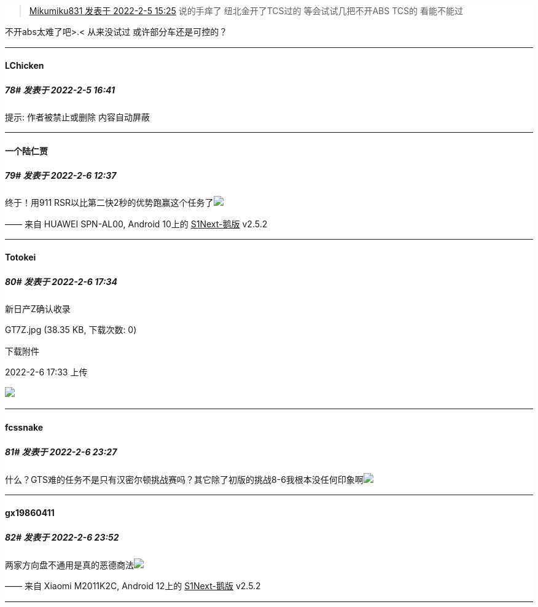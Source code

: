 <blockquote><a href="httphttps://bbs.saraba1st.com/2b/forum.php?mod=redirect&amp;goto=findpost&amp;pid=54556967&amp;ptid=2027972" target="_blank">Mikumiku831 发表于 2022-2-5 15:25</a>
说的手痒了 纽北金开了TCS过的 等会试试几把不开ABS TCS的 看能不能过</blockquote>
不开abs太难了吧&gt;.&lt; 从来没试过 或许部分车还是可控的？

*****

####  LChicken  
##### 78#       发表于 2022-2-5 16:41

提示: 作者被禁止或删除 内容自动屏蔽

*****

####  一个陆仁贾  
##### 79#       发表于 2022-2-6 12:37

终于！用911 RSR以比第二快2秒的优势跑赢这个任务了<img src="https://static.saraba1st.com/image/smiley/face2017/068.png" referrerpolicy="no-referrer">

—— 来自 HUAWEI SPN-AL00, Android 10上的 [S1Next-鹅版](https://github.com/ykrank/S1-Next/releases) v2.5.2

*****

####  Totokei  
##### 80#       发表于 2022-2-6 17:34

新日产Z确认收录

GT7Z.jpg
(38.35 KB, 下载次数: 0)

下载附件

2022-2-6 17:33 上传

<img src="https://img.saraba1st.com/forum/202202/06/173353v611yjyy1ppm36hp.jpg" referrerpolicy="no-referrer">

*****

####  fcssnake  
##### 81#       发表于 2022-2-6 23:27

什么？GTS难的任务不是只有汉密尔顿挑战赛吗？其它除了初版的挑战8-6我根本没任何印象啊<img src="https://static.saraba1st.com/image/smiley/face2017/009.gif" referrerpolicy="no-referrer">

*****

####  gx19860411  
##### 82#       发表于 2022-2-6 23:52

两家方向盘不通用是真的恶德商法<img src="https://static.saraba1st.com/image/smiley/face2017/126.png" referrerpolicy="no-referrer">

—— 来自 Xiaomi M2011K2C, Android 12上的 [S1Next-鹅版](https://github.com/ykrank/S1-Next/releases) v2.5.2

*****
